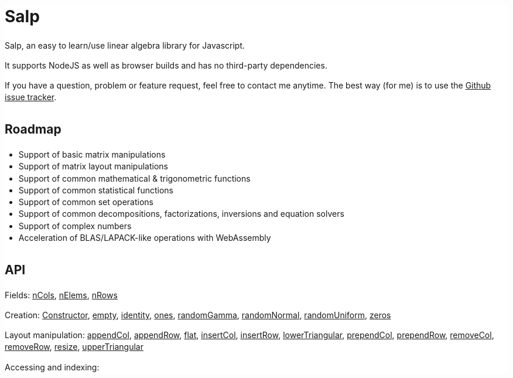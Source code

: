 # Salp

Salp, an easy to learn/use linear algebra library for Javascript.

It supports NodeJS as well as browser builds and has no third-party dependencies.

If you have a question, problem or feature request, feel free to contact me anytime. The best way (for me) is to use the [Github issue tracker](https://github.com/SebastianNiemann/Mantella/issues).

## Roadmap

- Support of basic matrix manipulations
- Support of matrix layout manipulations
- Support of common mathematical & trigonometric functions
- Support of common statistical functions
- Support of common set operations
- Support of common decompositions, factorizations, inversions and equation solvers
- Support of complex numbers
- Acceleration of BLAS/LAPACK-like operations with WebAssembly

## API

Fields:
[nCols](#nCols),
[nElems](#nElems),
[nRows](#nRows)

Creation:
[Constructor](#constructor),
[empty](#empty),
[identity](#identity),
[ones](#ones),
[randomGamma](#randomGamma),
[randomNormal](#randomNormal),
[randomUniform](#randomUniform),
[zeros](#zeros)

Layout manipulation:
[appendCol](#appendcol),
[appendRow](#appendrow),
[flat](#flat),
[insertCol](#insertcol),
[insertRow](#insertrow),
[lowerTriangular](#lowertriangular),
[prependCol](#prependcol),
[prependRow](#prependrow),
[removeCol](#removecol),
[removeRow](#removerow),
[resize](#resize),
[upperTriangular](#uppertriangular)

Accessing and indexing:
